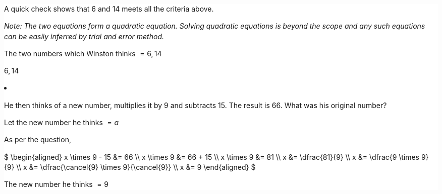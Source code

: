 A quick check shows that $6$ and $14$ meets all the criteria above.

*Note: The two equations form a quadratic equation. Solving quadratic equations is beyond the scope and any such equations can be easily inferred by trial and error method.*

The two numbers which Winston thinks $= 6,14$

</div>
</div>
<div class='answers'>
<div class='answer'>

$6,14$

</div>
</div>

</div>
</li>
<li>
<div class='question_envelope rag_red subquestion'>
<div class='topics'>
<ul>
</ul>
</div>
<div class='question subquestion'>

He then thinks of a new number, multiplies it by $9$ and subtracts $15$. The result is $66$. What was his original number?

</div>
<div class='workings'>
<div class='working'>

Let the new number he thinks $= a$

As per the question,

$
\begin{aligned}
x \times 9 - 15     &= 66 \\\\
x \times 9          &= 66 + 15 \\\\
x \times 9          &= 81 \\\\
x                   &= \dfrac{81}{9} \\\\
x                   &= \dfrac{9 \times 9}{9} \\\\
x                   &= \dfrac{\cancel{9} \times 9}{\cancel{9}} \\\\
x                   &= 9
\end{aligned}
$

The new number he thinks $= 9$

</div>
</div>
<div class='answers'>
<div class='answer'>
